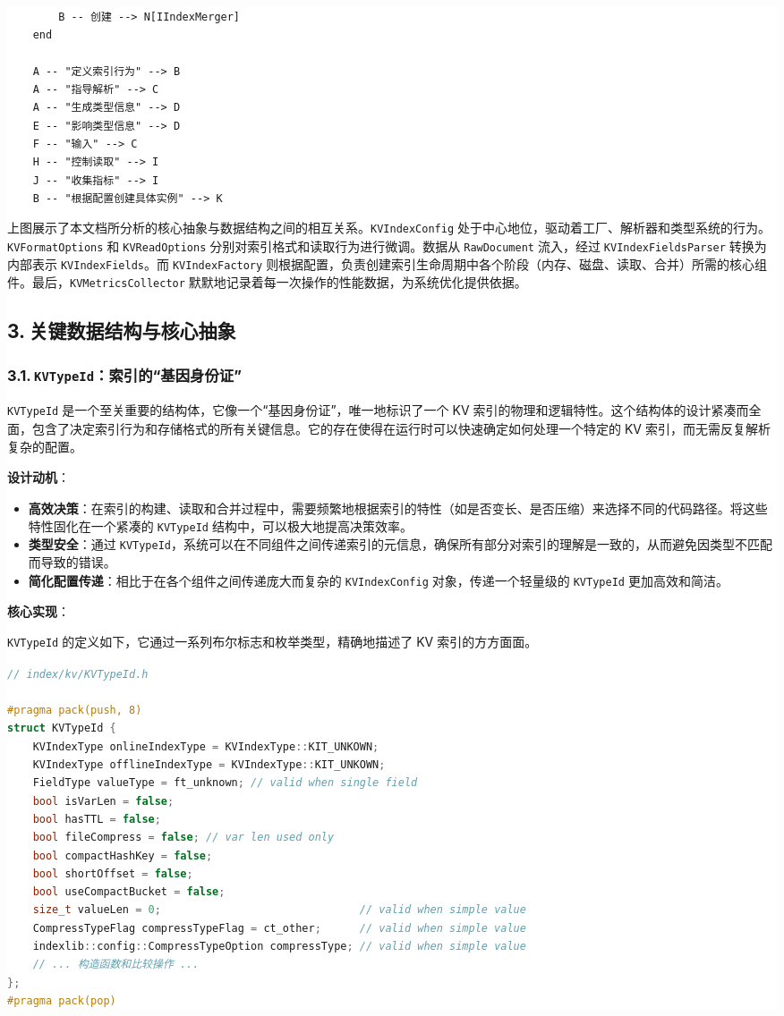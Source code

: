 ```mermaid
        B -- 创建 --> N[IIndexMerger]
    end

    A -- "定义索引行为" --> B
    A -- "指导解析" --> C
    A -- "生成类型信息" --> D
    E -- "影响类型信息" --> D
    F -- "输入" --> C
    H -- "控制读取" --> I
    J -- "收集指标" --> I
    B -- "根据配置创建具体实例" --> K
```

上图展示了本文档所分析的核心抽象与数据结构之间的相互关系。`KVIndexConfig` 处于中心地位，驱动着工厂、解析器和类型系统的行为。`KVFormatOptions` 和 `KVReadOptions` 分别对索引格式和读取行为进行微调。数据从 `RawDocument` 流入，经过 `KVIndexFieldsParser` 转换为内部表示 `KVIndexFields`。而 `KVIndexFactory` 则根据配置，负责创建索引生命周期中各个阶段（内存、磁盘、读取、合并）所需的核心组件。最后，`KVMetricsCollector` 默默地记录着每一次操作的性能数据，为系统优化提供依据。

## 3. 关键数据结构与核心抽象

### 3.1. `KVTypeId`：索引的“基因身份证”

`KVTypeId` 是一个至关重要的结构体，它像一个“基因身份证”，唯一地标识了一个 KV 索引的物理和逻辑特性。这个结构体的设计紧凑而全面，包含了决定索引行为和存储格式的所有关键信息。它的存在使得在运行时可以快速确定如何处理一个特定的 KV 索引，而无需反复解析复杂的配置。

**设计动机**：

*   **高效决策**：在索引的构建、读取和合并过程中，需要频繁地根据索引的特性（如是否变长、是否压缩）来选择不同的代码路径。将这些特性固化在一个紧凑的 `KVTypeId` 结构中，可以极大地提高决策效率。
*   **类型安全**：通过 `KVTypeId`，系统可以在不同组件之间传递索引的元信息，确保所有部分对索引的理解是一致的，从而避免因类型不匹配而导致的错误。
*   **简化配置传递**：相比于在各个组件之间传递庞大而复杂的 `KVIndexConfig` 对象，传递一个轻量级的 `KVTypeId` 更加高效和简洁。

**核心实现**：

`KVTypeId` 的定义如下，它通过一系列布尔标志和枚举类型，精确地描述了 KV 索引的方方面面。

```cpp
// index/kv/KVTypeId.h

#pragma pack(push, 8)
struct KVTypeId {
    KVIndexType onlineIndexType = KVIndexType::KIT_UNKOWN;
    KVIndexType offlineIndexType = KVIndexType::KIT_UNKOWN;
    FieldType valueType = ft_unknown; // valid when single field
    bool isVarLen = false;
    bool hasTTL = false;
    bool fileCompress = false; // var len used only
    bool compactHashKey = false;
    bool shortOffset = false;
    bool useCompactBucket = false;
    size_t valueLen = 0;                               // valid when simple value
    CompressTypeFlag compressTypeFlag = ct_other;      // valid when simple value
    indexlib::config::CompressTypeOption compressType; // valid when simple value
    // ... 构造函数和比较操作 ...
};
#pragma pack(pop)
```
